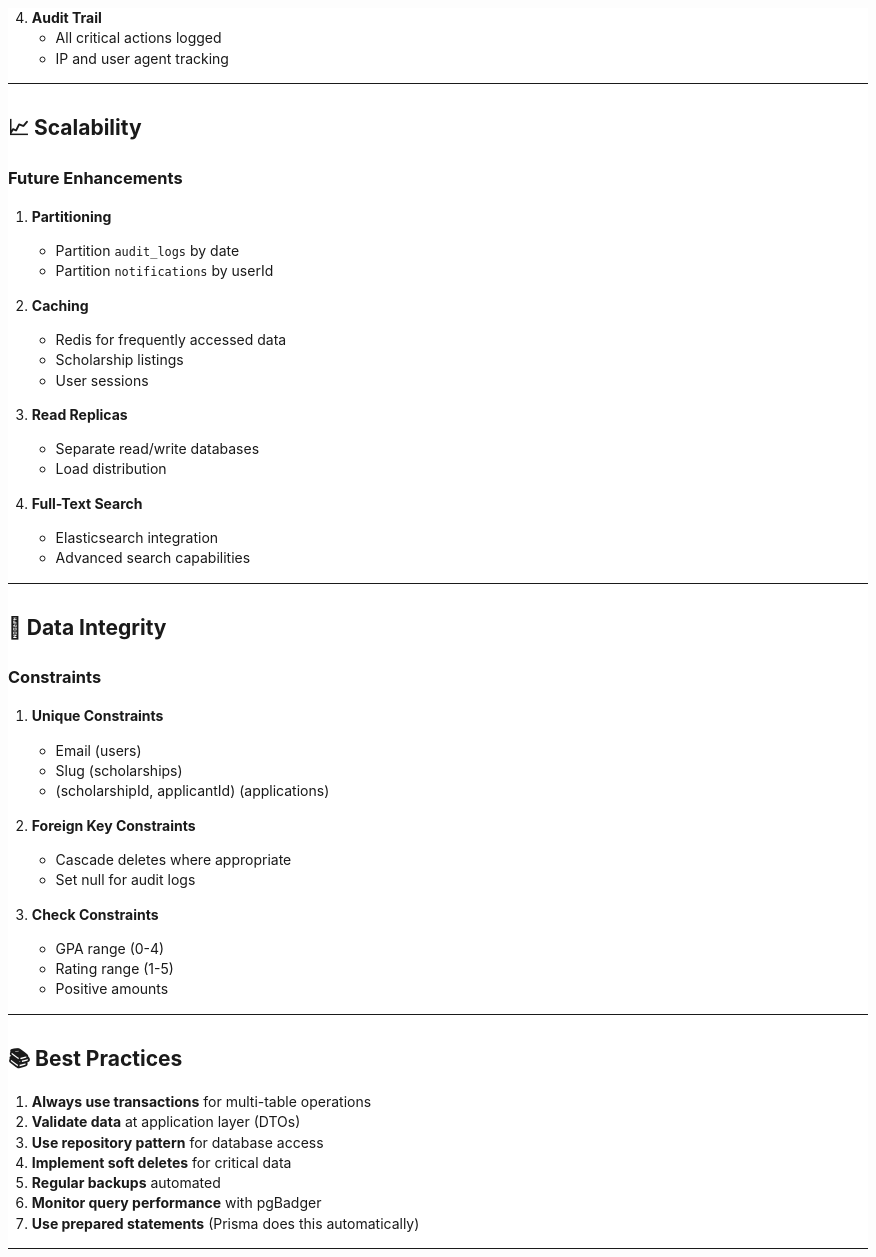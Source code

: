 4. **Audit Trail**
   - All critical actions logged
   - IP and user agent tracking

---

## 📈 Scalability

### Future Enhancements

1. **Partitioning**
   - Partition `audit_logs` by date
   - Partition `notifications` by userId

2. **Caching**
   - Redis for frequently accessed data
   - Scholarship listings
   - User sessions

3. **Read Replicas**
   - Separate read/write databases
   - Load distribution

4. **Full-Text Search**
   - Elasticsearch integration
   - Advanced search capabilities

---

## 🧪 Data Integrity

### Constraints

1. **Unique Constraints**
   - Email (users)
   - Slug (scholarships)
   - (scholarshipId, applicantId) (applications)

2. **Foreign Key Constraints**
   - Cascade deletes where appropriate
   - Set null for audit logs

3. **Check Constraints**
   - GPA range (0-4)
   - Rating range (1-5)
   - Positive amounts

---

## 📚 Best Practices

1. **Always use transactions** for multi-table operations
2. **Validate data** at application layer (DTOs)
3. **Use repository pattern** for database access
4. **Implement soft deletes** for critical data
5. **Regular backups** automated
6. **Monitor query performance** with pgBadger
7. **Use prepared statements** (Prisma does this automatically)

---